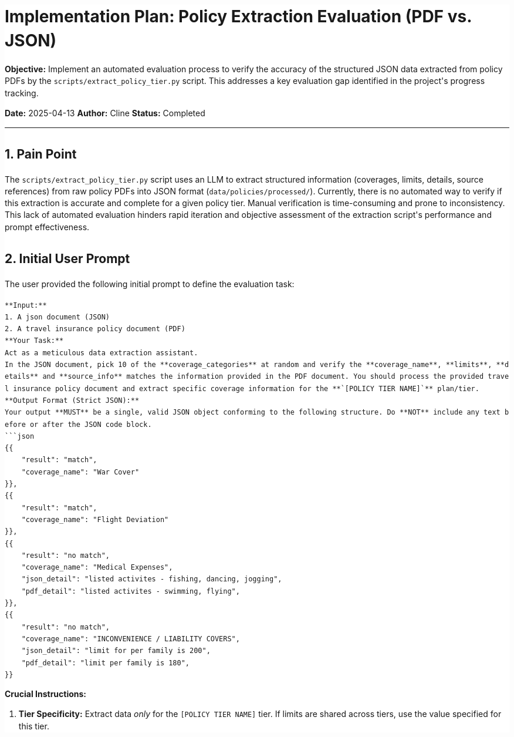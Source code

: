 # Implementation Plan: Policy Extraction Evaluation (PDF vs. JSON)

**Objective:** Implement an automated evaluation process to verify the accuracy of the structured JSON data extracted from policy PDFs by the `scripts/extract_policy_tier.py` script. This addresses a key evaluation gap identified in the project's progress tracking.

**Date:** 2025-04-13
**Author:** Cline
**Status:** Completed

---

## 1. Pain Point

The `scripts/extract_policy_tier.py` script uses an LLM to extract structured information (coverages, limits, details, source references) from raw policy PDFs into JSON format (`data/policies/processed/`). Currently, there is no automated way to verify if this extraction is accurate and complete for a given policy tier. Manual verification is time-consuming and prone to inconsistency. This lack of automated evaluation hinders rapid iteration and objective assessment of the extraction script's performance and prompt effectiveness.

## 2. Initial User Prompt

The user provided the following initial prompt to define the evaluation task:

```text
**Input:**
1. A json document (JSON)
2. A travel insurance policy document (PDF)
**Your Task:**
Act as a meticulous data extraction assistant.
In the JSON document, pick 10 of the **coverage_categories** at random and verify the **coverage_name**, **limits**, **details** and **source_info** matches the information provided in the PDF document. You should process the provided travel insurance policy document and extract specific coverage information for the **`[POLICY TIER NAME]`** plan/tier.
**Output Format (Strict JSON):**
Your output **MUST** be a single, valid JSON object conforming to the following structure. Do **NOT** include any text before or after the JSON code block.
```json
{{
    "result": "match",
    "coverage_name": "War Cover"
}},
{{
    "result": "match",
    "coverage_name": "Flight Deviation"
}},
{{
    "result": "no match",
    "coverage_name": "Medical Expenses",
    "json_detail": "listed activites - fishing, dancing, jogging",
    "pdf_detail": "listed activites - swimming, flying",
}},
{{
    "result": "no match",
    "coverage_name": "INCONVENIENCE / LIABILITY COVERS",
    "json_detail": "limit for per family is 200",
    "pdf_detail": "limit per family is 180",
}}
```
**Crucial Instructions:**
1.  **Tier Specificity:** Extract data *only* for the `[POLICY TIER NAME]` tier. If limits are shared across tiers, use the value specified for this tier.
